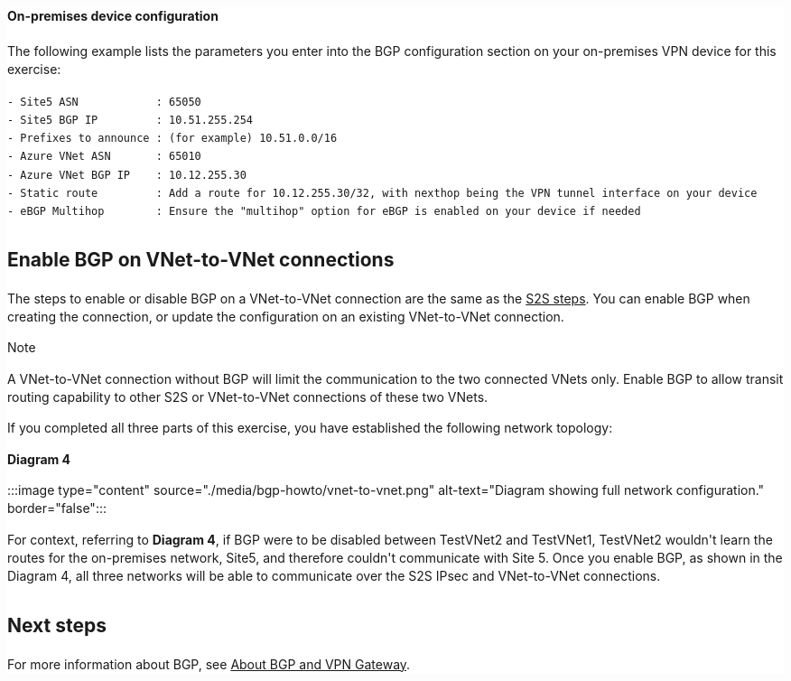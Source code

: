#### On-premises device configuration

The following example lists the parameters you enter into the BGP configuration section on your on-premises VPN device for this exercise:

```
- Site5 ASN            : 65050
- Site5 BGP IP         : 10.51.255.254
- Prefixes to announce : (for example) 10.51.0.0/16
- Azure VNet ASN       : 65010
- Azure VNet BGP IP    : 10.12.255.30
- Static route         : Add a route for 10.12.255.30/32, with nexthop being the VPN tunnel interface on your device
- eBGP Multihop        : Ensure the "multihop" option for eBGP is enabled on your device if needed
```

## Enable BGP on VNet-to-VNet connections

The steps to enable or disable BGP on a VNet-to-VNet connection are the same as the [S2S steps](#crosspremises). You can enable BGP when creating the connection, or update the configuration on an existing VNet-to-VNet connection.

> [!NOTE]
> A VNet-to-VNet connection without BGP will limit the communication to the two connected VNets only. Enable BGP to allow transit routing capability to other S2S or VNet-to-VNet connections of these two VNets.

If you completed all three parts of this exercise, you have established the following network topology:

**Diagram 4**

:::image type="content" source="./media/bgp-howto/vnet-to-vnet.png" alt-text="Diagram showing full network configuration." border="false":::

For context, referring to **Diagram 4**, if BGP were to be disabled between TestVNet2 and TestVNet1, TestVNet2 wouldn't learn the routes for the on-premises network, Site5, and therefore couldn't communicate with Site 5. Once you enable BGP, as shown in the Diagram 4, all three networks will be able to communicate over the S2S IPsec and VNet-to-VNet connections.

## Next steps

For more information about BGP, see [About BGP and VPN Gateway](vpn-gateway-bgp-overview.md).
